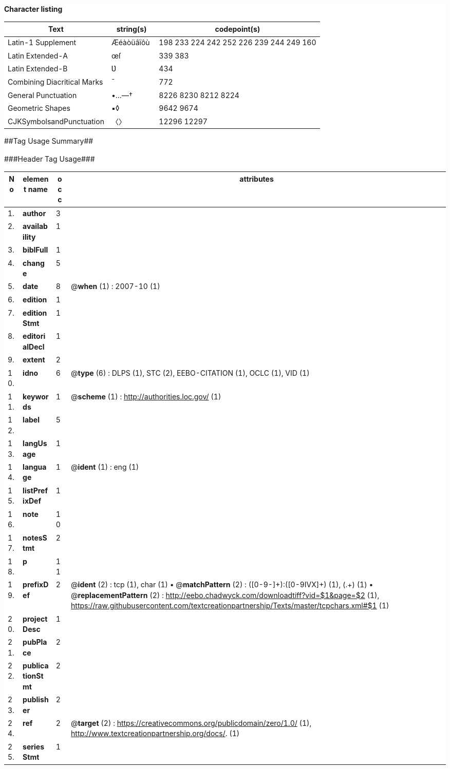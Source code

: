 **Character listing**


|Text|string(s)|codepoint(s)|
|---|---|---|
|Latin-1 Supplement|Æéàòüâïôù |198 233 224 242 252 226 239 244 249 160|
|Latin Extended-A|œſ|339 383|
|Latin Extended-B|Ʋ|434|
|Combining             Diacritical Marks|̄|772|
|General Punctuation|•…—†|8226 8230 8212 8224|
|Geometric Shapes|▪◊|9642 9674|
|CJKSymbolsandPunctuation|〈〉|12296 12297|

##Tag Usage Summary##

###Header Tag Usage###

|No|element name|occ|attributes|
|---|---|---|---|
|1.|__author__|3||
|2.|__availability__|1||
|3.|__biblFull__|1||
|4.|__change__|5||
|5.|__date__|8| @__when__ (1) : 2007-10 (1)|
|6.|__edition__|1||
|7.|__editionStmt__|1||
|8.|__editorialDecl__|1||
|9.|__extent__|2||
|10.|__idno__|6| @__type__ (6) : DLPS (1), STC (2), EEBO-CITATION (1), OCLC (1), VID (1)|
|11.|__keywords__|1| @__scheme__ (1) : http://authorities.loc.gov/ (1)|
|12.|__label__|5||
|13.|__langUsage__|1||
|14.|__language__|1| @__ident__ (1) : eng (1)|
|15.|__listPrefixDef__|1||
|16.|__note__|10||
|17.|__notesStmt__|2||
|18.|__p__|11||
|19.|__prefixDef__|2| @__ident__ (2) : tcp (1), char (1)  •  @__matchPattern__ (2) : ([0-9\-]+):([0-9IVX]+) (1), (.+) (1)  •  @__replacementPattern__ (2) : http://eebo.chadwyck.com/downloadtiff?vid=$1&page=$2 (1), https://raw.githubusercontent.com/textcreationpartnership/Texts/master/tcpchars.xml#$1 (1)|
|20.|__projectDesc__|1||
|21.|__pubPlace__|2||
|22.|__publicationStmt__|2||
|23.|__publisher__|2||
|24.|__ref__|2| @__target__ (2) : https://creativecommons.org/publicdomain/zero/1.0/ (1), http://www.textcreationpartnership.org/docs/. (1)|
|25.|__seriesStmt__|1||